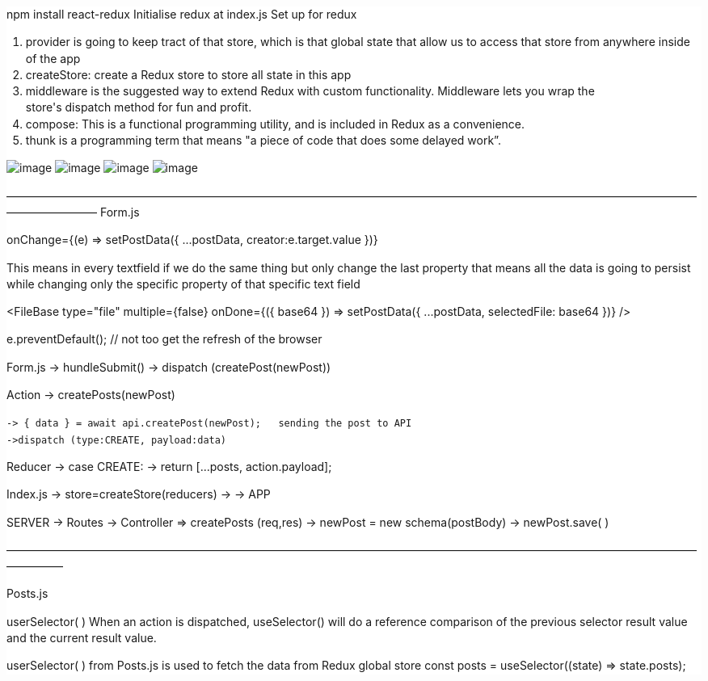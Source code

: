 npm install react-redux
Initialise redux at index.js
Set up for redux

1. provider is going to keep tract of that store, which is that global state that allow us to access that store from anywhere inside of the app
2. createStore: create a Redux store to store all state in this app
3. middleware is the suggested way to extend Redux with custom functionality. Middleware lets you wrap the store's dispatch method for fun and profit. 
4. compose: This is a functional programming utility, and is included in Redux as a convenience.
5. thunk is a programming term that means "a piece of code that does some delayed work”.

<img width="659" alt="image" src="https://user-images.githubusercontent.com/75303443/178651738-e0a95890-b65a-49de-892e-069a59ea6f1b.png">
<img width="612" alt="image" src="https://user-images.githubusercontent.com/75303443/178651784-4ffa472a-2338-4106-a538-692428d6bddf.png">
<img width="533" alt="image" src="https://user-images.githubusercontent.com/75303443/178651819-612ed48b-190e-4b52-9606-e4c0a2837131.png">
<img width="659" alt="image" src="https://user-images.githubusercontent.com/75303443/178651738-e0a95890-b65a-49de-892e-069a59ea6f1b.png">


—————————————————————————————————————————————————————————————————————
Form.js

onChange={(e) => setPostData({ ...postData, creator:e.target.value })}

This means in every textfield if we do the same thing but only change the last property that means all the data is going to persist while changing only the specific property of that specific text field

<FileBase type="file" multiple={false} onDone={({ base64 }) => setPostData({ ...postData, selectedFile: base64 })} />


  e.preventDefault(); // not too get the refresh of the browser


Form.js -> hundleSubmit() -> dispatch (createPost(newPost))

Action -> createPosts(newPost) 
		
	-> { data } = await api.createPost(newPost);   sending the post to API
	->dispatch (type:CREATE, payload:data)

Reducer -> case CREATE: -> return [...posts, action.payload];

Index.js -> store=createStore(reducers) ->  <Provider store={store}> -> APP

SERVER -> Routes -> Controller => createPosts (req,res) -> newPost = new schema(postBody) -> newPost.save( )


——————————————————————————————————————————————————————————————————
 
Posts.js

userSelector( ) When an action is dispatched, useSelector() will do a reference comparison of the previous selector result value and the current result value.

userSelector( ) from Posts.js is used to fetch the data from Redux global store
 const posts = useSelector((state) => state.posts);
